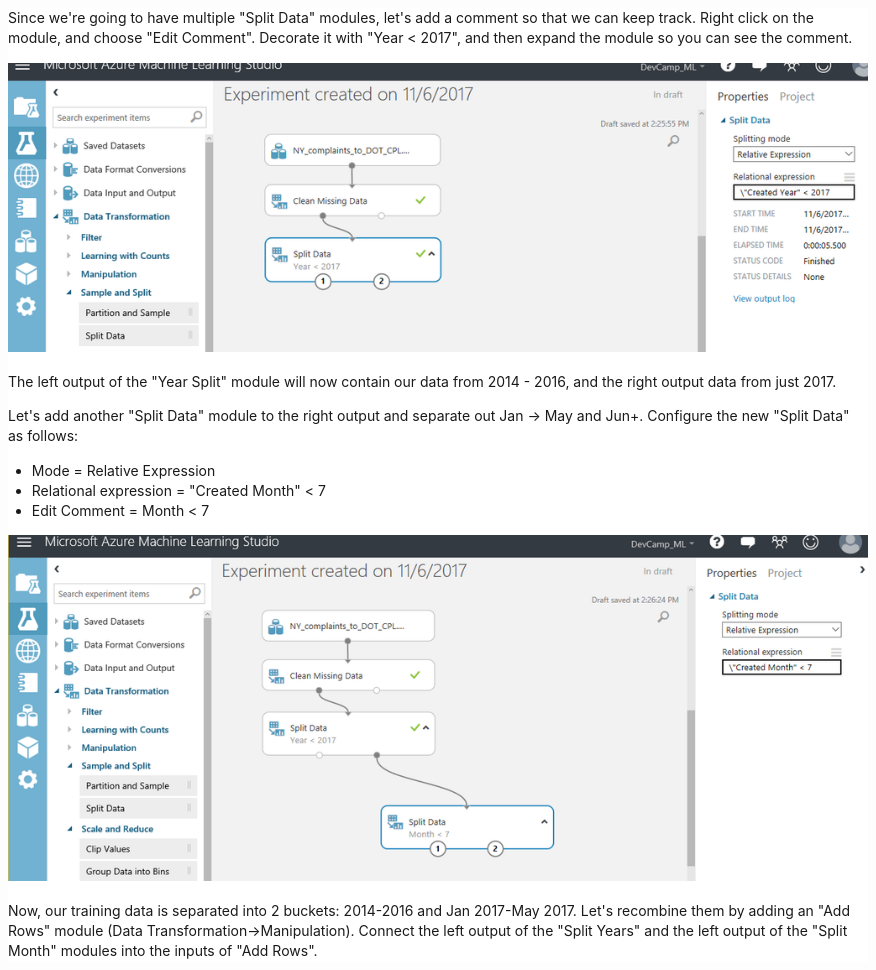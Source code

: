 Since we're going to have multiple "Split Data" modules, let's add a comment so that we can keep track. Right click on the module, and choose "Edit Comment". Decorate it with "Year < 2017", and then expand the module so you can see the comment.  
  
![Year Split](media/100/ml2_splityear.png)  
  
The left output of the "Year Split" module will now contain our data from 2014 - 2016, and the right output data from just 2017.   
  
Let's add another "Split Data" module to the right output and separate out Jan -> May and Jun+. Configure the new "Split Data" as follows:
* Mode = Relative Expression
* Relational expression = \"Created Month" < 7
* Edit Comment = Month < 7  
  
![Month Split](media/100/ml2_splitmonth.png)  
  
Now, our training data is separated into 2 buckets: 2014-2016 and Jan 2017-May 2017. Let's recombine them by adding an "Add Rows" module (Data Transformation->Manipulation). Connect the left output of the "Split Years" and the left output of the "Split Month" modules into the inputs of "Add Rows".  
  